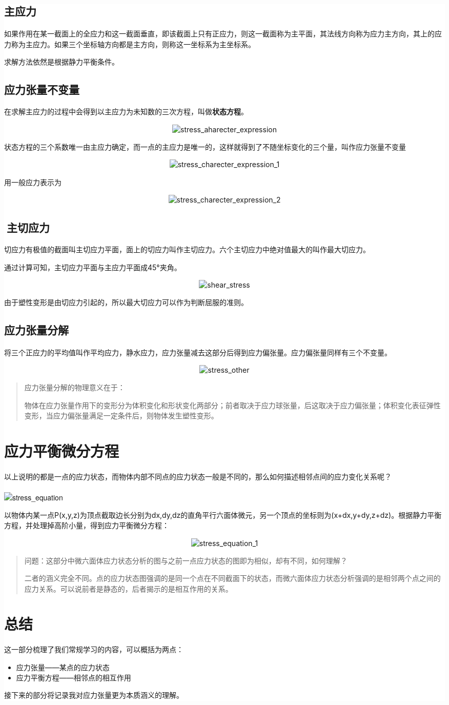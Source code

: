 <h2 style="text-align: left;">主应力</h2>
如果作用在某一截面上的全应力和这一截面垂直，即该截面上只有正应力，则这一截面称为主平面，其法线方向称为应力主方向，其上的应力称为主应力。如果三个坐标轴方向都是主方向，则称这一坐标系为主坐标系。

求解方法依然是根据静力平衡条件。
<h2>应力张量不变量</h2>
在求解主应力的过程中会得到以主应力为未知数的三次方程，叫做<strong>状态方程</strong>。
<p style="text-align: center;"><img class="aligncenter  wp-image-566" style="border-style: initial; border-color: initial;" alt="stress_aharecter_expression" src="http://127.0.0.3/wordpress//wp-content/uploads/2013/07/stress_aharecter_expression.png" width="222" height="35" /></p>
状态方程的三个系数唯一由主应力确定，而一点的主应力是唯一的，这样就得到了不随坐标变化的三个量，叫作应力张量不变量
<p style="text-align: center;"><img class="aligncenter  wp-image-567" style="border-style: initial; border-color: initial;" alt="stress_charecter_expression_1" src="http://127.0.0.3/wordpress//wp-content/uploads/2013/07/stress_charecter_expression_1.png" width="228" height="102" /></p>
<p style="text-align: left;">用一般应力表示为</p>
<p style="text-align: center;"><img class="aligncenter  wp-image-568" style="border-style: initial; border-color: initial;" alt="stress_charecter_expression_2" src="http://127.0.0.3/wordpress//wp-content/uploads/2013/07/stress_charecter_expression_2.png" width="418" height="122" /></p>

<h2> 主切应力</h2>
切应力有极值的截面叫主切应力平面，面上的切应力叫作主切应力。六个主切应力中绝对值最大的叫作最大切应力。

通过计算可知，主切应力平面与主应力平面成45°夹角。
<p style="text-align: center;"><img class="aligncenter size-full wp-image-569" style="border-style: initial; border-color: initial;" alt="shear_stress" src="http://127.0.0.3/wordpress//wp-content/uploads/2013/07/shear_stress.png" width="363" height="328" /></p>
由于塑性变形是由切应力引起的，所以最大切应力可以作为判断屈服的准则。
<h2>应力张量分解</h2>
将三个正应力的平均值叫作平均应力，静水应力，应力张量减去这部分后得到应力偏张量。应力偏张量同样有三个不变量。
<p style="text-align: center;"><img class="aligncenter  wp-image-570" style="border-style: initial; border-color: initial;" alt="stress_other" src="http://127.0.0.3/wordpress//wp-content/uploads/2013/07/stress_other.png" width="967" height="275" /></p>

<blockquote>应力张量分解的物理意义在于：

物体在应力张量作用下的变形分为体积变化和形状变化两部分；前者取决于应力球张量，后这取决于应力偏张量；体积变化表征弹性变形，当应力偏张量满足一定条件后，则物体发生塑性变形。</blockquote>
<h1>应力平衡微分方程</h1>
以上说明的都是一点的应力状态，而物体内部不同点的应力状态一般是不同的，那么如何描述相邻点间的应力变化关系呢？

<span class="Apple-style-span" style="font-family: 'Helvetica Neue', Helvetica, Arial, sans-serif;"><img class="aligncenter size-full wp-image-564" style="border-style: initial; border-color: initial; margin-top: 0.4em;" alt="stress_equation" src="http://127.0.0.3/wordpress//wp-content/uploads/2013/07/stress_equation.png" width="291" height="268" /></span>

以物体内某一点P(x,y,z)为顶点截取边长分别为dx,dy,dz的直角平行六面体微元，另一个顶点的坐标则为(x+dx,y+dy,z+dz)。根据静力平衡方程，并处理掉高阶小量，得到应力平衡微分方程：
<p style="text-align: center;"><img class="aligncenter  wp-image-571" style="border-style: initial; border-color: initial;" alt="stress_equation_1" src="http://127.0.0.3/wordpress//wp-content/uploads/2013/07/stress_equation_1.png" width="306" height="231" /></p>

<blockquote>
<p style="text-align: left;">问题：这部分中微六面体应力状态分析的图与之前一点应力状态的图即为相似，却有不同，如何理解？</p>
<p style="text-align: left;">二者的涵义完全不同。点的应力状态图强调的是同一个点在不同截面下的状态，而微六面体应力状态分析强调的是相邻两个点之间的应力关系。可以说前者是静态的，后者揭示的是相互作用的关系。</p>
</blockquote>
<h1>总结</h1>
这一部分梳理了我们常规学习的内容，可以概括为两点：
<ul>
    <li>应力张量——某点的应力状态</li>
    <li>应力平衡方程——相邻点的相互作用</li>
</ul>
接下来的部分将记录我对应力张量更为本质涵义的理解。